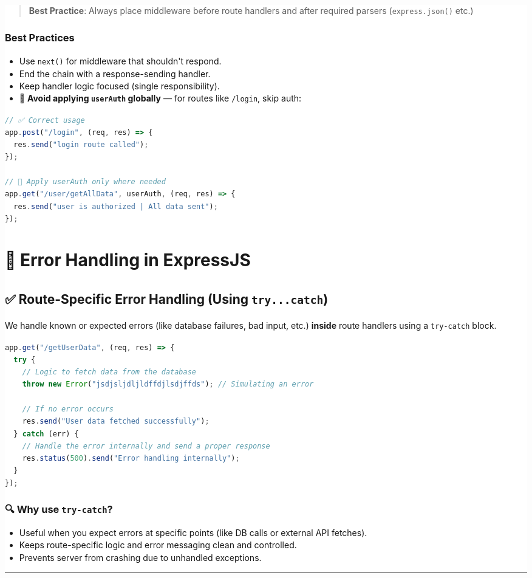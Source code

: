 > **Best Practice**: Always place middleware before route handlers and after required parsers (`express.json()` etc.)



### Best Practices

- Use `next()` for middleware that shouldn't respond.
- End the chain with a response-sending handler.
- Keep handler logic focused (single responsibility).
- 🔐 **Avoid applying `userAuth` globally** — for routes like `/login`, skip auth:

```js
// ✅ Correct usage
app.post("/login", (req, res) => {
  res.send("login route called");
});

// 🔐 Apply userAuth only where needed
app.get("/user/getAllData", userAuth, (req, res) => {
  res.send("user is authorized | All data sent");
});
```


# 🧠 Error Handling in ExpressJS

## ✅ Route-Specific Error Handling (Using `try...catch`)

We handle known or expected errors (like database failures, bad input, etc.) **inside** route handlers using a `try-catch` block.

```js
app.get("/getUserData", (req, res) => {
  try {
    // Logic to fetch data from the database
    throw new Error("jsdjsljdljldffdjlsdjffds"); // Simulating an error

    // If no error occurs
    res.send("User data fetched successfully");
  } catch (err) {
    // Handle the error internally and send a proper response
    res.status(500).send("Error handling internally");
  }
});
```

### 🔍 Why use `try-catch`?

* Useful when you expect errors at specific points (like DB calls or external API fetches).
* Keeps route-specific logic and error messaging clean and controlled.
* Prevents server from crashing due to unhandled exceptions.

---
